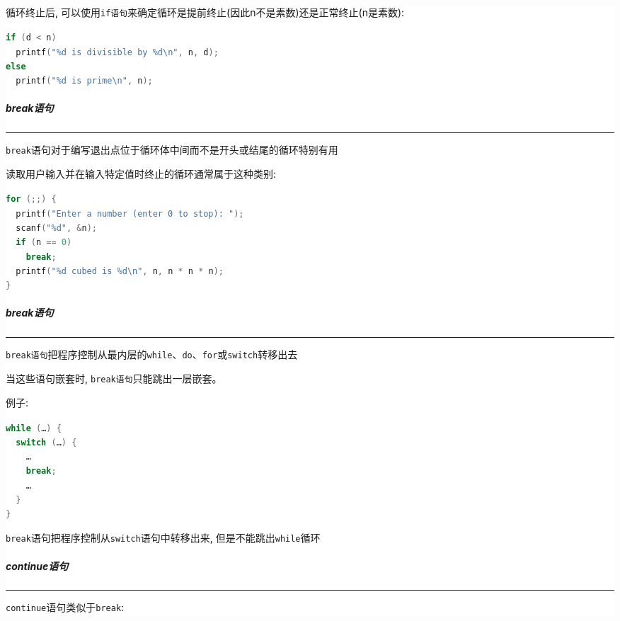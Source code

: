 循环终止后, 可以使用`if语句`来确定循环是提前终止(因此n不是素数)还是正常终止(n是素数):

```C
if (d < n)
  printf("%d is divisible by %d\n", n, d);
else
  printf("%d is prime\n", n);
```



##### break语句

---

`break`语句对于编写退出点位于循环体中间而不是开头或结尾的循环特别有用

读取用户输入并在输入特定值时终止的循环通常属于这种类别:

```C
for (;;) {
  printf("Enter a number (enter 0 to stop): ");
  scanf("%d", &n);
  if (n == 0)
    break;
  printf("%d cubed is %d\n", n, n * n * n);
}
```




##### break语句

---

`break语句`把程序控制从最内层的`while`、`do`、`for`或`switch`转移出去

当这些语句嵌套时, `break语句`只能跳出一层嵌套。

例子:

```C
while (…) {
  switch (…) {
    …
    break;
    …
  }
}
```

`break`语句把程序控制从`switch`语句中转移出来, 但是不能跳出`while`循环




##### continue语句

---

`continue`语句类似于`break`: 
